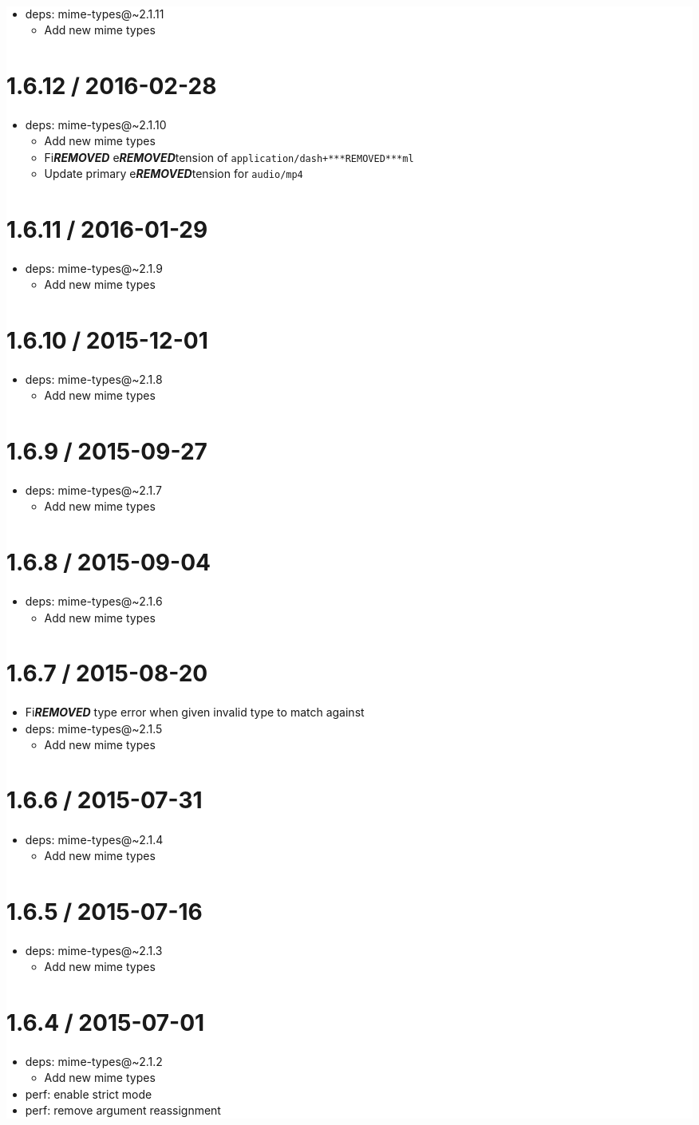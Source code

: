   * deps: mime-types@~2.1.11
    - Add new mime types

1.6.12 / 2016-02-28
===================

  * deps: mime-types@~2.1.10
    - Add new mime types
    - Fi***REMOVED*** e***REMOVED***tension of `application/dash+***REMOVED***ml`
    - Update primary e***REMOVED***tension for `audio/mp4`

1.6.11 / 2016-01-29
===================

  * deps: mime-types@~2.1.9
    - Add new mime types

1.6.10 / 2015-12-01
===================

  * deps: mime-types@~2.1.8
    - Add new mime types

1.6.9 / 2015-09-27
==================

  * deps: mime-types@~2.1.7
    - Add new mime types

1.6.8 / 2015-09-04
==================

  * deps: mime-types@~2.1.6
    - Add new mime types

1.6.7 / 2015-08-20
==================

  * Fi***REMOVED*** type error when given invalid type to match against
  * deps: mime-types@~2.1.5
    - Add new mime types

1.6.6 / 2015-07-31
==================

  * deps: mime-types@~2.1.4
    - Add new mime types

1.6.5 / 2015-07-16
==================

  * deps: mime-types@~2.1.3
    - Add new mime types

1.6.4 / 2015-07-01
==================

  * deps: mime-types@~2.1.2
    - Add new mime types
  * perf: enable strict mode
  * perf: remove argument reassignment
